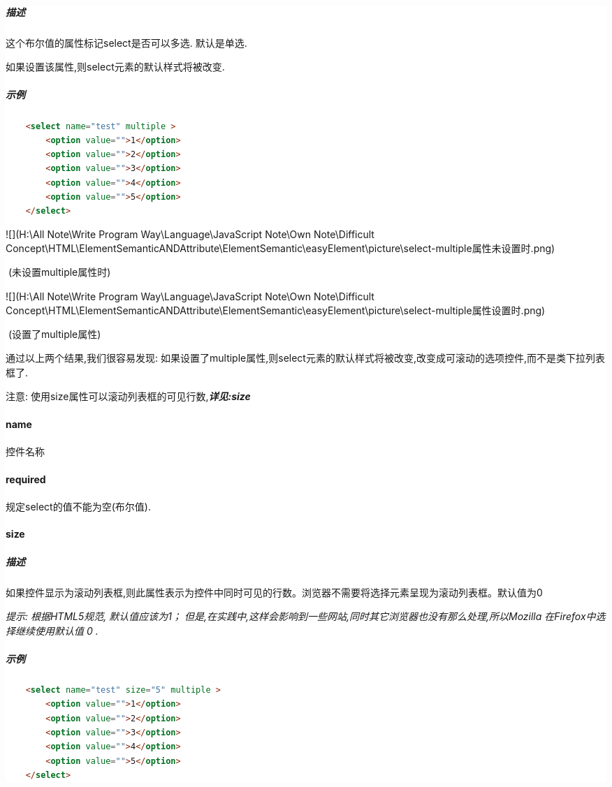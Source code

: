 ##### 描述

这个布尔值的属性标记select是否可以多选. 默认是单选.

如果设置该属性,则select元素的默认样式将被改变.

##### 示例

```html
    <select name="test" multiple >
        <option value="">1</option>
        <option value="">2</option>
        <option value="">3</option>
        <option value="">4</option>
        <option value="">5</option>
    </select>
```

![](H:\All Note\Write Program Way\Language\JavaScript Note\Own Note\Difficult Concept\HTML\ElementSemanticANDAttribute\ElementSemantic\easyElement\picture\select-multiple属性未设置时.png)

​											(未设置multiple属性时)

![](H:\All Note\Write Program Way\Language\JavaScript Note\Own Note\Difficult Concept\HTML\ElementSemanticANDAttribute\ElementSemantic\easyElement\picture\select-multiple属性设置时.png)

​											(设置了multiple属性)

通过以上两个结果,我们很容易发现: 如果设置了multiple属性,则select元素的默认样式将被改变,改变成可滚动的选项控件,而不是类下拉列表框了.

注意: 使用size属性可以滚动列表框的可见行数,***详见:size***

#### name

控件名称	

#### required 

规定select的值不能为空(布尔值).

#### size

##### 描述

如果控件显示为滚动列表框,则此属性表示为控件中同时可见的行数。浏览器不需要将选择元素呈现为滚动列表框。默认值为0

*提示: 根据HTML5规范, 默认值应该为1； 但是,在实践中,这样会影响到一些网站,同时其它浏览器也没有那么处理,所以Mozilla 在Firefox中选择继续使用默认值 0 .*

##### 示例

```html
    <select name="test" size="5" multiple >
        <option value="">1</option>
        <option value="">2</option>
        <option value="">3</option>
        <option value="">4</option>
        <option value="">5</option>
    </select>
```
